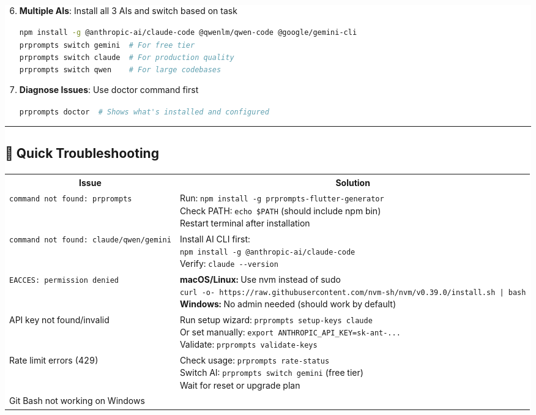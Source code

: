 6. **Multiple AIs**: Install all 3 AIs and switch based on task
   ```bash
   npm install -g @anthropic-ai/claude-code @qwenlm/qwen-code @google/gemini-cli
   prprompts switch gemini  # For free tier
   prprompts switch claude  # For production quality
   prprompts switch qwen    # For large codebases
   ```

7. **Diagnose Issues**: Use doctor command first
   ```bash
   prprompts doctor  # Shows what's installed and configured
   ```

---

## 🔧 Quick Troubleshooting

<table>
<tr>
<th>Issue</th>
<th>Solution</th>
</tr>
<tr>
<td><code>command not found: prprompts</code></td>
<td>
Run: <code>npm install -g prprompts-flutter-generator</code><br/>
Check PATH: <code>echo $PATH</code> (should include npm bin)<br/>
Restart terminal after installation
</td>
</tr>
<tr>
<td><code>command not found: claude/qwen/gemini</code></td>
<td>
Install AI CLI first:<br/>
<code>npm install -g @anthropic-ai/claude-code</code><br/>
Verify: <code>claude --version</code>
</td>
</tr>
<tr>
<td><code>EACCES: permission denied</code></td>
<td>
<strong>macOS/Linux:</strong> Use nvm instead of sudo<br/>
<code>curl -o- https://raw.githubusercontent.com/nvm-sh/nvm/v0.39.0/install.sh | bash</code><br/>
<strong>Windows:</strong> No admin needed (should work by default)
</td>
</tr>
<tr>
<td>API key not found/invalid</td>
<td>
Run setup wizard: <code>prprompts setup-keys claude</code><br/>
Or set manually: <code>export ANTHROPIC_API_KEY=sk-ant-...</code><br/>
Validate: <code>prprompts validate-keys</code>
</td>
</tr>
<tr>
<td>Rate limit errors (429)</td>
<td>
Check usage: <code>prprompts rate-status</code><br/>
Switch AI: <code>prprompts switch gemini</code> (free tier)<br/>
Wait for reset or upgrade plan
</td>
</tr>
<tr>
<td>Git Bash not working on Windows</td>
<td>